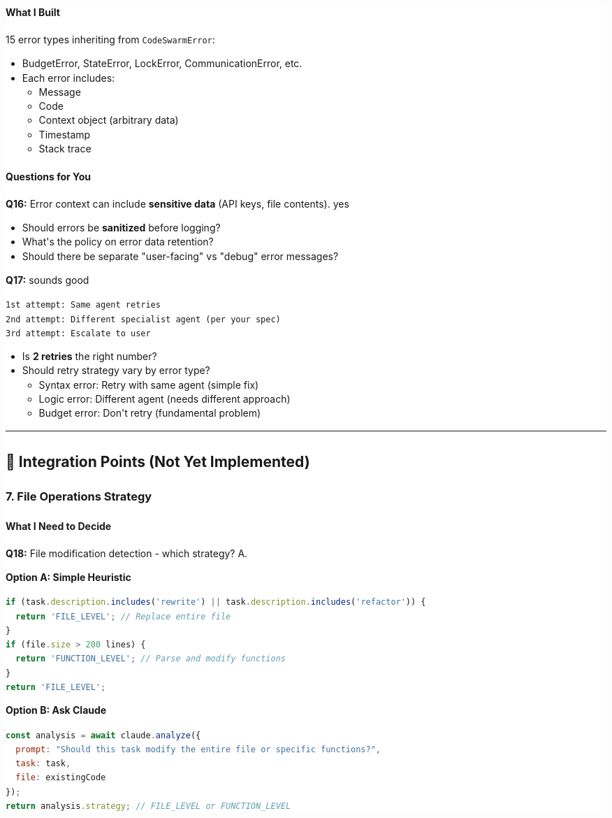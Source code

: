 #### What I Built
15 error types inheriting from `CodeSwarmError`:
- BudgetError, StateError, LockError, CommunicationError, etc.
- Each error includes:
  - Message
  - Code
  - Context object (arbitrary data)
  - Timestamp
  - Stack trace

#### Questions for You

**Q16:** Error context can include **sensitive data** (API keys, file contents). yes
- Should errors be **sanitized** before logging?
- What's the policy on error data retention?
- Should there be separate "user-facing" vs "debug" error messages?

**Q17:** sounds good
```
1st attempt: Same agent retries
2nd attempt: Different specialist agent (per your spec)
3rd attempt: Escalate to user
```
- Is **2 retries** the right number?
- Should retry strategy vary by error type?
  - Syntax error: Retry with same agent (simple fix)
  - Logic error: Different agent (needs different approach)
  - Budget error: Don't retry (fundamental problem)

---

## 🔄 Integration Points (Not Yet Implemented)

### 7. File Operations Strategy

#### What I Need to Decide

**Q18:** File modification detection - which strategy? A.

**Option A: Simple Heuristic**
```javascript
if (task.description.includes('rewrite') || task.description.includes('refactor')) {
  return 'FILE_LEVEL'; // Replace entire file
}
if (file.size > 200 lines) {
  return 'FUNCTION_LEVEL'; // Parse and modify functions
}
return 'FILE_LEVEL';
```

**Option B: Ask Claude**
```javascript
const analysis = await claude.analyze({
  prompt: "Should this task modify the entire file or specific functions?",
  task: task,
  file: existingCode
});
return analysis.strategy; // FILE_LEVEL or FUNCTION_LEVEL
```
